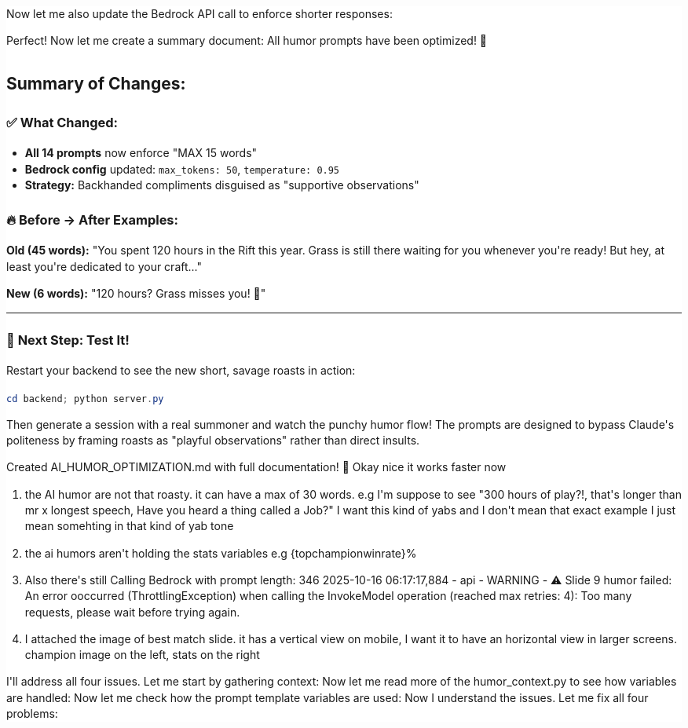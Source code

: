 ```

```
Now let me also update the Bedrock API call to enforce shorter responses: 
```

```
Perfect! Now let me create a summary document: All humor prompts have been optimized! 🎯

## Summary of Changes:

### ✅ **What Changed:**
- **All 14 prompts** now enforce "MAX 15 words" 
- **Bedrock config** updated: `max_tokens: 50`, `temperature: 0.95`
- **Strategy:** Backhanded compliments disguised as "supportive observations"

### 🔥 **Before → After Examples:**

**Old (45 words):** "You spent 120 hours in the Rift this year. Grass is still there waiting for you whenever you're ready! But hey, at least you're dedicated to your craft..."

**New (6 words):** "120 hours? Grass misses you! 🌱"

---

### 🚀 **Next Step: Test It!**

Restart your backend to see the new short, savage roasts in action:

```powershell
cd backend; python server.py
```

Then generate a session with a real summoner and watch the punchy humor flow! The prompts are designed to bypass Claude's politeness by framing roasts as "playful observations" rather than direct insults.

Created AI_HUMOR_OPTIMIZATION.md with full documentation! 📝
</assistant>
<user>
Okay nice it works faster now
1. the AI humor are not that roasty. it can have a max of 30 words. e.g I'm suppose to see "300 hours of play?!, that's longer than mr x longest speech, Have you heard a thing called a Job?"
I want this kind of yabs and I don't mean that exact example I just mean somehting in that kind of yab tone

2. the ai humors aren't holding the stats variables e.g {topchampionwinrate}%

3. Also there's still 
Calling Bedrock with prompt length: 346
2025-10-16 06:17:17,884 - api - WARNING -   ⚠️  Slide 9 humor failed: An error ooccurred (ThrottlingException) when calling the InvokeModel operation (reached max retries: 4): Too many requests, please wait before trying again.

4. I attached the image of best match slide.
it has a vertical view on mobile, I want it to have an horizontal view in larger screens. champion image on the left, stats on the right
</user>
<assistant>
I'll address all four issues. Let me start by gathering context: Now let me read more of the humor_context.py to see how variables are handled: Now let me check how the prompt template variables are used: Now I understand the issues. Let me fix all four problems:
